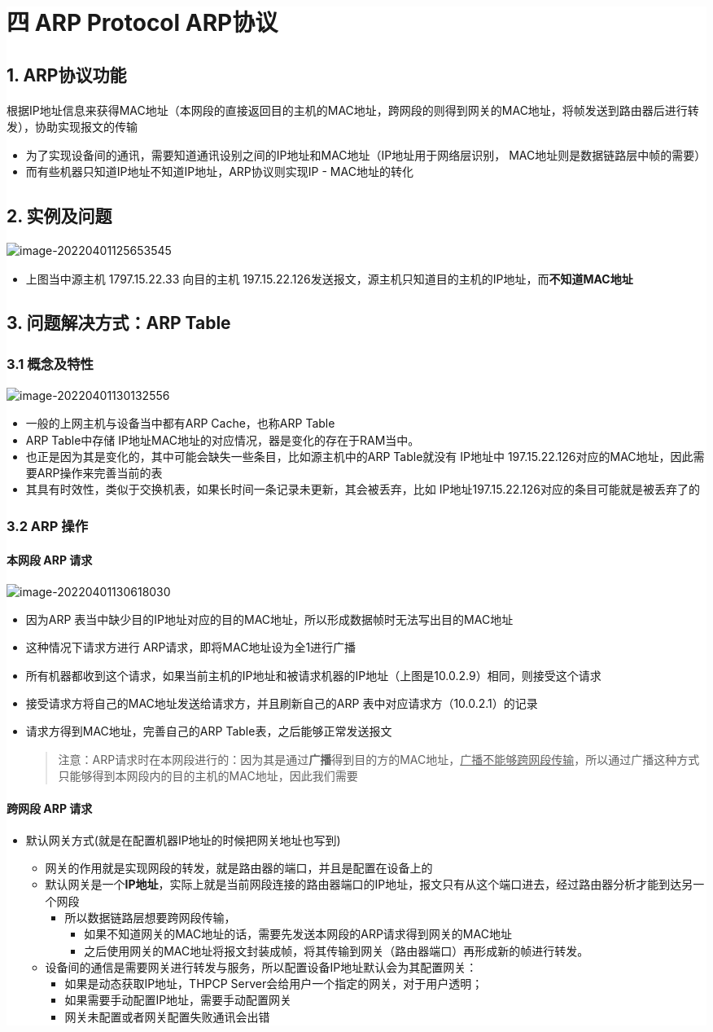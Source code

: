 

# 四  ARP Protocol ARP协议



## 1. ARP协议功能

根据IP地址信息来获得MAC地址（本网段的直接返回目的主机的MAC地址，跨网段的则得到网关的MAC地址，将帧发送到路由器后进行转发），协助实现报文的传输

- 为了实现设备间的通讯，需要知道通讯设别之间的IP地址和MAC地址（IP地址用于网络层识别， MAC地址则是数据链路层中帧的需要）
- 而有些机器只知道IP地址不知道IP地址，ARP协议则实现IP - MAC地址的转化

## 2. 实例及问题

![image-20220401125653545](../typaro截图/image-20220401125653545.png)

- 上图当中源主机 1797.15.22.33 向目的主机 197.15.22.126发送报文，源主机只知道目的主机的IP地址，而**不知道MAC地址**

## 3. 问题解决方式：ARP Table

### 3.1 概念及特性

![image-20220401130132556](../typaro截图/image-20220401130132556.png)

- 一般的上网主机与设备当中都有ARP Cache，也称ARP Table
- ARP Table中存储 IP地址MAC地址的对应情况，器是变化的存在于RAM当中。
- 也正是因为其是变化的，其中可能会缺失一些条目，比如源主机中的ARP Table就没有 IP地址中 197.15.22.126对应的MAC地址，因此需要ARP操作来完善当前的表
- 其具有时效性，类似于交换机表，如果长时间一条记录未更新，其会被丢弃，比如 IP地址197.15.22.126对应的条目可能就是被丢弃了的

### 3.2 ARP 操作

#### 本网段 ARP 请求

![image-20220401130618030](../typaro截图/image-20220401130618030.png)

- 因为ARP 表当中缺少目的IP地址对应的目的MAC地址，所以形成数据帧时无法写出目的MAC地址

- 这种情况下请求方进行 ARP请求，即将MAC地址设为全1进行广播

- 所有机器都收到这个请求，如果当前主机的IP地址和被请求机器的IP地址（上图是10.0.2.9）相同，则接受这个请求

- 接受请求方将自己的MAC地址发送给请求方，并且刷新自己的ARP 表中对应请求方（10.0.2.1）的记录

- 请求方得到MAC地址，完善自己的ARP Table表，之后能够正常发送报文

  > 注意：ARP请求时在本网段进行的：因为其是通过**广播**得到目的方的MAC地址，<u>广播不能够跨网段传输</u>，所以通过广播这种方式只能够得到本网段内的目的主机的MAC地址，因此我们需要

#### 跨网段 ARP 请求

- 默认网关方式(就是在配置机器IP地址的时候把网关地址也写到)

  - 网关的作用就是实现网段的转发，就是路由器的端口，并且是配置在设备上的
  - 默认网关是一个**IP地址**，实际上就是当前网段连接的路由器端口的IP地址，报文只有从这个端口进去，经过路由器分析才能到达另一个网段
    - 所以数据链路层想要跨网段传输，
      - 如果不知道网关的MAC地址的话，需要先发送本网段的ARP请求得到网关的MAC地址
      - 之后使用网关的MAC地址将报文封装成帧，将其传输到网关（路由器端口）再形成新的帧进行转发。
  - 设备间的通信是需要网关进行转发与服务，所以配置设备IP地址默认会为其配置网关：
    - 如果是动态获取IP地址，THPCP Server会给用户一个指定的网关，对于用户透明；
    - 如果需要手动配置IP地址，需要手动配置网关
    - 网关未配置或者网关配置失败通讯会出错
